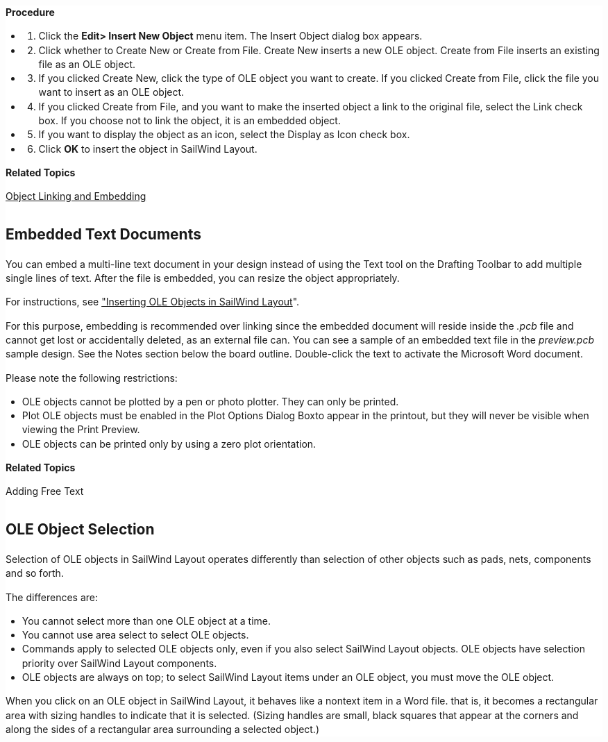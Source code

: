 **Procedure**

- 1. Click the **Edit> Insert New Object** menu item. The Insert Object dialog box appears.
- 2. Click whether to Create New or Create from File. Create New inserts a new OLE object. Create from File inserts an existing file as an OLE object.
- 3. If you clicked Create New, click the type of OLE object you want to create. If you clicked Create from File, click the file you want to insert as an OLE object.
- 4. If you clicked Create from File, and you want to make the inserted object a link to the original file, select the Link check box. If you choose not to link the object, it is an embedded object.
- 5. If you want to display the object as an icon, select the Display as Icon check box.
- 6. Click **OK** to insert the object in SailWind Layout.

**Related Topics**

[Object Linking and Embedding](#page-0-2)

## Embedded Text Documents
You can embed a multi-line text document in your design instead of using the Text tool on the Drafting Toolbar to add multiple single lines of text. After the file is embedded, you can resize the object appropriately.

For instructions, see ["Inserting OLE Objects in SailWind Layout](#page-0-1)".

For this purpose, embedding is recommended over linking since the embedded document will reside inside the *.pcb* file and cannot get lost or accidentally deleted, as an external file can. You can see a sample of an embedded text file in the *preview.pcb* sample design. See the Notes section below the board outline. Double-click the text to activate the Microsoft Word document.

Please note the following restrictions:

- OLE objects cannot be plotted by a pen or photo plotter. They can only be printed.
- Plot OLE objects must be enabled in the Plot Options Dialog Boxto appear in the printout, but they will never be visible when viewing the Print Preview.
- OLE objects can be printed only by using a zero plot orientation.

**Related Topics**

Adding Free Text

## OLE Object Selection
Selection of OLE objects in SailWind Layout operates differently than selection of other objects such as pads, nets, components and so forth.

The differences are:

- You cannot select more than one OLE object at a time.
- You cannot use area select to select OLE objects.
- Commands apply to selected OLE objects only, even if you also select SailWind Layout objects. OLE objects have selection priority over SailWind Layout components.
- OLE objects are always on top; to select SailWind Layout items under an OLE object, you must move the OLE object.

When you click on an OLE object in SailWind Layout, it behaves like a nontext item in a Word file. that is, it becomes a rectangular area with sizing handles to indicate that it is selected. (Sizing handles are small, black squares that appear at the corners and along the sides of a rectangular area surrounding a selected object.)
